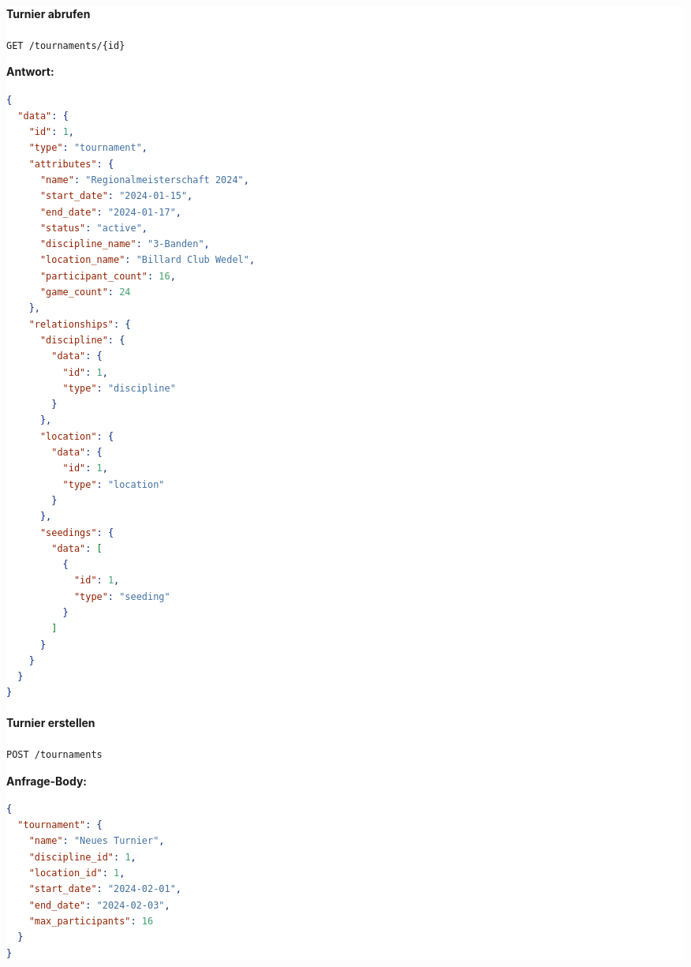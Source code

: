 #### Turnier abrufen
```http
GET /tournaments/{id}
```

**Antwort:**
```json
{
  "data": {
    "id": 1,
    "type": "tournament",
    "attributes": {
      "name": "Regionalmeisterschaft 2024",
      "start_date": "2024-01-15",
      "end_date": "2024-01-17",
      "status": "active",
      "discipline_name": "3-Banden",
      "location_name": "Billard Club Wedel",
      "participant_count": 16,
      "game_count": 24
    },
    "relationships": {
      "discipline": {
        "data": {
          "id": 1,
          "type": "discipline"
        }
      },
      "location": {
        "data": {
          "id": 1,
          "type": "location"
        }
      },
      "seedings": {
        "data": [
          {
            "id": 1,
            "type": "seeding"
          }
        ]
      }
    }
  }
}
```

#### Turnier erstellen
```http
POST /tournaments
```

**Anfrage-Body:**
```json
{
  "tournament": {
    "name": "Neues Turnier",
    "discipline_id": 1,
    "location_id": 1,
    "start_date": "2024-02-01",
    "end_date": "2024-02-03",
    "max_participants": 16
  }
}
```

